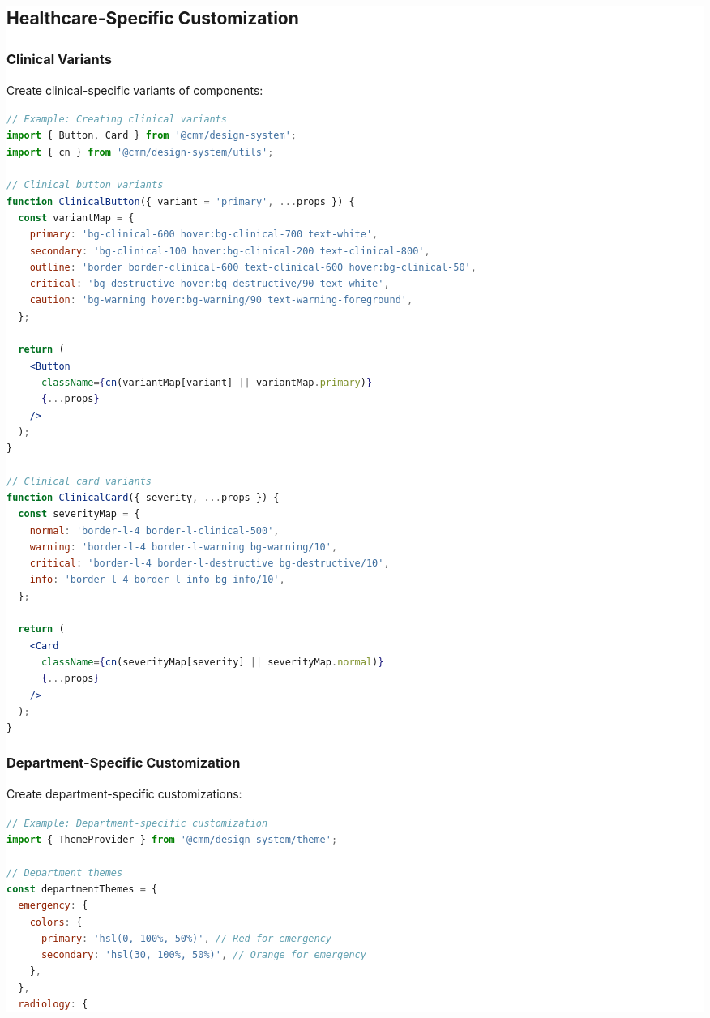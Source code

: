 ## Healthcare-Specific Customization

### Clinical Variants

Create clinical-specific variants of components:

```jsx
// Example: Creating clinical variants
import { Button, Card } from '@cmm/design-system';
import { cn } from '@cmm/design-system/utils';

// Clinical button variants
function ClinicalButton({ variant = 'primary', ...props }) {
  const variantMap = {
    primary: 'bg-clinical-600 hover:bg-clinical-700 text-white',
    secondary: 'bg-clinical-100 hover:bg-clinical-200 text-clinical-800',
    outline: 'border border-clinical-600 text-clinical-600 hover:bg-clinical-50',
    critical: 'bg-destructive hover:bg-destructive/90 text-white',
    caution: 'bg-warning hover:bg-warning/90 text-warning-foreground',
  };
  
  return (
    <Button
      className={cn(variantMap[variant] || variantMap.primary)}
      {...props}
    />
  );
}

// Clinical card variants
function ClinicalCard({ severity, ...props }) {
  const severityMap = {
    normal: 'border-l-4 border-l-clinical-500',
    warning: 'border-l-4 border-l-warning bg-warning/10',
    critical: 'border-l-4 border-l-destructive bg-destructive/10',
    info: 'border-l-4 border-l-info bg-info/10',
  };
  
  return (
    <Card
      className={cn(severityMap[severity] || severityMap.normal)}
      {...props}
    />
  );
}
```

### Department-Specific Customization

Create department-specific customizations:

```jsx
// Example: Department-specific customization
import { ThemeProvider } from '@cmm/design-system/theme';

// Department themes
const departmentThemes = {
  emergency: {
    colors: {
      primary: 'hsl(0, 100%, 50%)', // Red for emergency
      secondary: 'hsl(30, 100%, 50%)', // Orange for emergency
    },
  },
  radiology: {
```